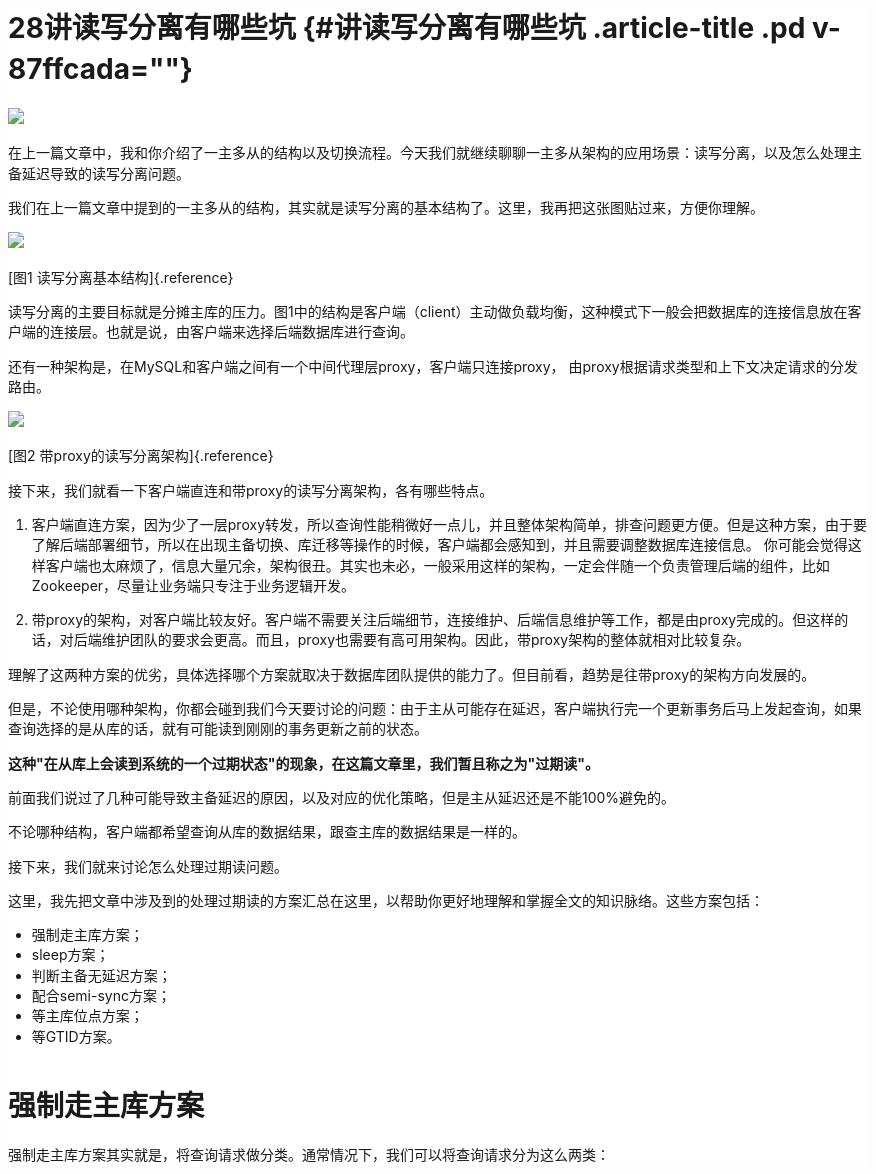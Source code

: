


28讲读写分离有哪些坑 {#讲读写分离有哪些坑 .article-title .pd v-87ffcada=""}
====================


![](https://static001.geekbang.org/resource/image/37/21/374bd30a786307fe6f7eeae387503b21.jpg)



在上一篇文章中，我和你介绍了一主多从的结构以及切换流程。今天我们就继续聊聊一主多从架构的应用场景：读写分离，以及怎么处理主备延迟导致的读写分离问题。

我们在上一篇文章中提到的一主多从的结构，其实就是读写分离的基本结构了。这里，我再把这张图贴过来，方便你理解。

![](https://static001.geekbang.org/resource/image/13/aa/1334b9c08b8fd837832fdb2d82e6b0aa.png)

[图1 读写分离基本结构]{.reference}

读写分离的主要目标就是分摊主库的压力。图1中的结构是客户端（client）主动做负载均衡，这种模式下一般会把数据库的连接信息放在客户端的连接层。也就是说，由客户端来选择后端数据库进行查询。

还有一种架构是，在MySQL和客户端之间有一个中间代理层proxy，客户端只连接proxy，
由proxy根据请求类型和上下文决定请求的分发路由。

![](https://static001.geekbang.org/resource/image/06/18/065ef246c59019effc8384967d774318.png)

[图2 带proxy的读写分离架构]{.reference}

接下来，我们就看一下客户端直连和带proxy的读写分离架构，各有哪些特点。

1.  客户端直连方案，因为少了一层proxy转发，所以查询性能稍微好一点儿，并且整体架构简单，排查问题更方便。但是这种方案，由于要了解后端部署细节，所以在出现主备切换、库迁移等操作的时候，客户端都会感知到，并且需要调整数据库连接信息。
    你可能会觉得这样客户端也太麻烦了，信息大量冗余，架构很丑。其实也未必，一般采用这样的架构，一定会伴随一个负责管理后端的组件，比如Zookeeper，尽量让业务端只专注于业务逻辑开发。

2.  带proxy的架构，对客户端比较友好。客户端不需要关注后端细节，连接维护、后端信息维护等工作，都是由proxy完成的。但这样的话，对后端维护团队的要求会更高。而且，proxy也需要有高可用架构。因此，带proxy架构的整体就相对比较复杂。

理解了这两种方案的优劣，具体选择哪个方案就取决于数据库团队提供的能力了。但目前看，趋势是往带proxy的架构方向发展的。

但是，不论使用哪种架构，你都会碰到我们今天要讨论的问题：由于主从可能存在延迟，客户端执行完一个更新事务后马上发起查询，如果查询选择的是从库的话，就有可能读到刚刚的事务更新之前的状态。

**这种"在从库上会读到系统的一个过期状态"的现象，在这篇文章里，我们暂且称之为"过期读"。**

前面我们说过了几种可能导致主备延迟的原因，以及对应的优化策略，但是主从延迟还是不能100%避免的。

不论哪种结构，客户端都希望查询从库的数据结果，跟查主库的数据结果是一样的。

接下来，我们就来讨论怎么处理过期读问题。

这里，我先把文章中涉及到的处理过期读的方案汇总在这里，以帮助你更好地理解和掌握全文的知识脉络。这些方案包括：

-   强制走主库方案；
-   sleep方案；
-   判断主备无延迟方案；
-   配合semi-sync方案；
-   等主库位点方案；
-   等GTID方案。

强制走主库方案
==============

强制走主库方案其实就是，将查询请求做分类。通常情况下，我们可以将查询请求分为这么两类：

